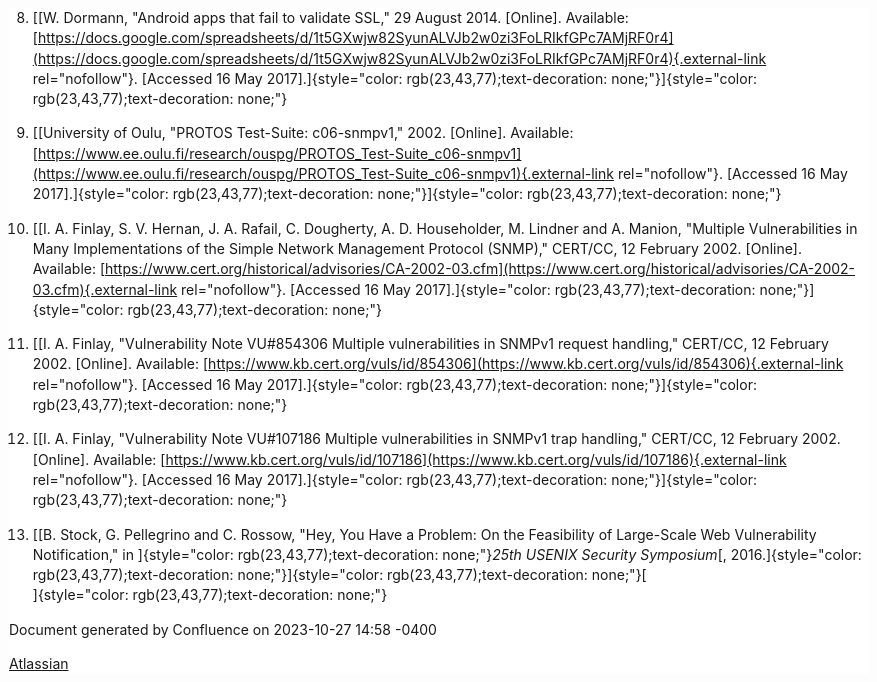 8.  [[W. Dormann, \"Android apps that fail to validate SSL,\" 29
    August 2014. \[Online\]. Available:
    [https://docs.google.com/spreadsheets/d/1t5GXwjw82SyunALVJb2w0zi3FoLRIkfGPc7AMjRF0r4](https://docs.google.com/spreadsheets/d/1t5GXwjw82SyunALVJb2w0zi3FoLRIkfGPc7AMjRF0r4){.external-link
    rel="nofollow"}. \[Accessed 16 May
    2017\].]{style="color: rgb(23,43,77);text-decoration: none;"}]{style="color: rgb(23,43,77);text-decoration: none;"}

9.  [[University of Oulu, \"PROTOS Test-Suite: c06-snmpv1,\" 2002.
    \[Online\]. Available:
    [https://www.ee.oulu.fi/research/ouspg/PROTOS_Test-Suite_c06-snmpv1](https://www.ee.oulu.fi/research/ouspg/PROTOS_Test-Suite_c06-snmpv1){.external-link
    rel="nofollow"}. \[Accessed 16 May
    2017\].]{style="color: rgb(23,43,77);text-decoration: none;"}]{style="color: rgb(23,43,77);text-decoration: none;"}

10. [[I. A. Finlay, S. V. Hernan, J. A. Rafail, C. Dougherty, A. D.
    Householder, M. Lindner and A. Manion, \"Multiple Vulnerabilities in
    Many Implementations of the Simple Network Management Protocol
    (SNMP),\" CERT/CC, 12 February 2002. \[Online\]. Available:
    [https://www.cert.org/historical/advisories/CA-2002-03.cfm](https://www.cert.org/historical/advisories/CA-2002-03.cfm){.external-link
    rel="nofollow"}. \[Accessed 16 May
    2017\].]{style="color: rgb(23,43,77);text-decoration: none;"}]{style="color: rgb(23,43,77);text-decoration: none;"}

11. [[I. A. Finlay, \"Vulnerability Note VU#854306 Multiple
    vulnerabilities in SNMPv1 request handling,\" CERT/CC, 12
    February 2002. \[Online\]. Available:
    [https://www.kb.cert.org/vuls/id/854306](https://www.kb.cert.org/vuls/id/854306){.external-link
    rel="nofollow"}. \[Accessed 16 May
    2017\].]{style="color: rgb(23,43,77);text-decoration: none;"}]{style="color: rgb(23,43,77);text-decoration: none;"}

12. [[I. A. Finlay, \"Vulnerability Note VU#107186 Multiple
    vulnerabilities in SNMPv1 trap handling,\" CERT/CC, 12
    February 2002. \[Online\]. Available:
    [https://www.kb.cert.org/vuls/id/107186](https://www.kb.cert.org/vuls/id/107186){.external-link
    rel="nofollow"}. \[Accessed 16 May
    2017\].]{style="color: rgb(23,43,77);text-decoration: none;"}]{style="color: rgb(23,43,77);text-decoration: none;"}

13. [[B. Stock, G. Pellegrino and C. Rossow, \"Hey, You Have a Problem:
    On the Feasibility of Large-Scale Web Vulnerability Notification,\"
    in ]{style="color: rgb(23,43,77);text-decoration: none;"}*25th
    USENIX Security Symposium*[,
    2016.]{style="color: rgb(23,43,77);text-decoration: none;"}]{style="color: rgb(23,43,77);text-decoration: none;"}[\
    ]{style="color: rgb(23,43,77);text-decoration: none;"}






Document generated by Confluence on 2023-10-27 14:58 -0400


[Atlassian](https://www.atlassian.com/)




